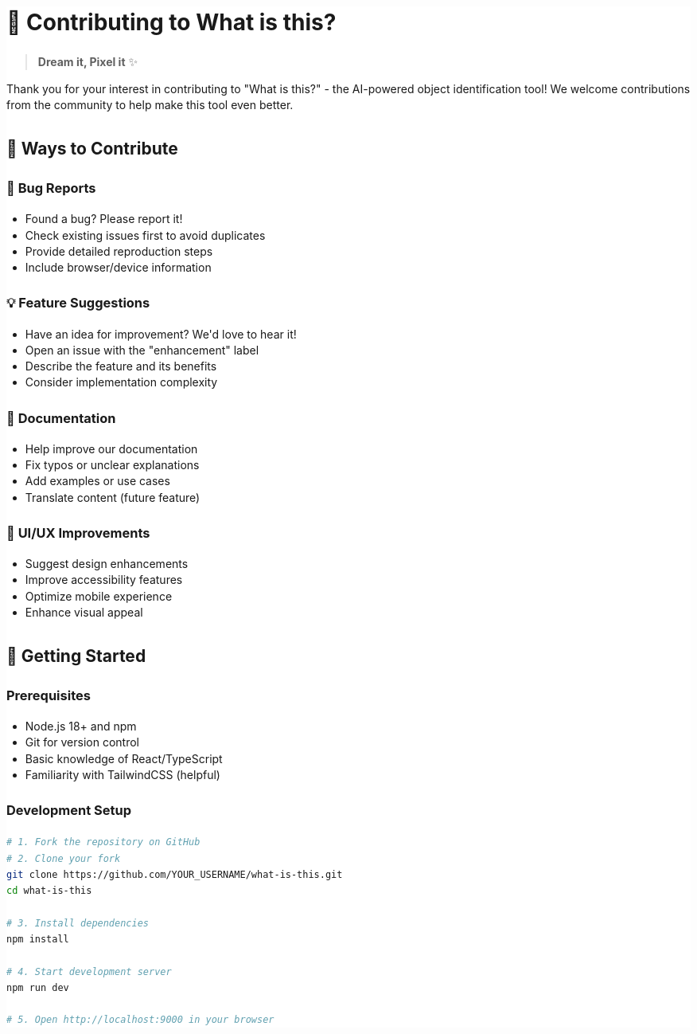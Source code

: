 # 🤝 Contributing to What is this?

> **Dream it, Pixel it** ✨

Thank you for your interest in contributing to "What is this?" - the AI-powered object identification tool! We welcome contributions from the community to help make this tool even better.

## 🌟 Ways to Contribute

### 🐛 **Bug Reports**
- Found a bug? Please report it!
- Check existing issues first to avoid duplicates
- Provide detailed reproduction steps
- Include browser/device information

### 💡 **Feature Suggestions**
- Have an idea for improvement? We'd love to hear it!
- Open an issue with the "enhancement" label
- Describe the feature and its benefits
- Consider implementation complexity

### 📝 **Documentation**
- Help improve our documentation
- Fix typos or unclear explanations
- Add examples or use cases
- Translate content (future feature)

### 🎨 **UI/UX Improvements**
- Suggest design enhancements
- Improve accessibility features
- Optimize mobile experience
- Enhance visual appeal

## 🚀 Getting Started

### **Prerequisites**
- Node.js 18+ and npm
- Git for version control
- Basic knowledge of React/TypeScript
- Familiarity with TailwindCSS (helpful)

### **Development Setup**
```bash
# 1. Fork the repository on GitHub
# 2. Clone your fork
git clone https://github.com/YOUR_USERNAME/what-is-this.git
cd what-is-this

# 3. Install dependencies
npm install

# 4. Start development server
npm run dev

# 5. Open http://localhost:9000 in your browser
```
